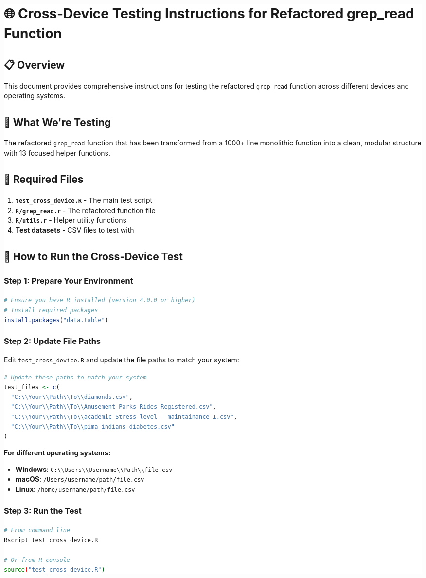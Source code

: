 # 🌐 Cross-Device Testing Instructions for Refactored grep_read Function

## 📋 Overview
This document provides comprehensive instructions for testing the refactored `grep_read` function across different devices and operating systems.

## 🎯 What We're Testing
The refactored `grep_read` function that has been transformed from a 1000+ line monolithic function into a clean, modular structure with 13 focused helper functions.

## 📁 Required Files
1. **`test_cross_device.R`** - The main test script
2. **`R/grep_read.r`** - The refactored function file
3. **`R/utils.r`** - Helper utility functions
4. **Test datasets** - CSV files to test with

## 🚀 How to Run the Cross-Device Test

### Step 1: Prepare Your Environment
```r
# Ensure you have R installed (version 4.0.0 or higher)
# Install required packages
install.packages("data.table")
```

### Step 2: Update File Paths
Edit `test_cross_device.R` and update the file paths to match your system:

```r
# Update these paths to match your system
test_files <- c(
  "C:\\Your\\Path\\To\\diamonds.csv",
  "C:\\Your\\Path\\To\\Amusement_Parks_Rides_Registered.csv", 
  "C:\\Your\\Path\\To\\academic Stress level - maintainance 1.csv",
  "C:\\Your\\Path\\To\\pima-indians-diabetes.csv"
)
```

**For different operating systems:**
- **Windows**: `C:\\Users\\Username\\Path\\file.csv`
- **macOS**: `/Users/username/path/file.csv`
- **Linux**: `/home/username/path/file.csv`

### Step 3: Run the Test
```bash
# From command line
Rscript test_cross_device.R

# Or from R console
source("test_cross_device.R")
```
